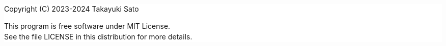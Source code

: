 Copyright (C) 2023-2024 Takayuki Sato

This program is free software under MIT License.<br>
See the file LICENSE in this distribution for more details.


[repo-url]: https://github.com/sttk/cliargs-java
[mvn-img]: https://img.shields.io/badge/maven_central-0.1.0-276bdd.svg
[mvn-url]: https://central.sonatype.com/artifact/io.github.sttk/cliargs/0.1.0
[io-img]: https://img.shields.io/badge/github.io-Javadoc-4d7a97.svg
[io-url]: https://sttk.github.io/cliargs-java/
[ci-img]: https://github.com/sttk/cliargs-java/actions/workflows/java-ci.yml/badge.svg?branch=main
[ci-url]: https://github.com/sttk/cliargs-java/actions
[mit-img]: https://img.shields.io/badge/license-MIT-green.svg
[mit-url]: https://opensource.org/licenses/MIT

[posix-args]: https://www.gnu.org/software/libc/manual/html_node/Argument-Syntax.html#Argument-Syntax
[gnu-args]: https://www.gnu.org/prep/standards/html_node/Command_002dLine-Interfaces.html

